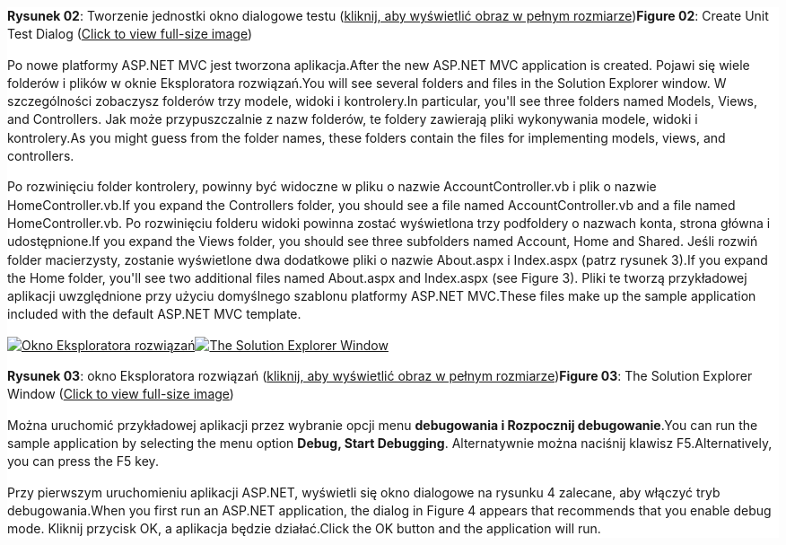 <span data-ttu-id="33a8a-124">**Rysunek 02**: Tworzenie jednostki okno dialogowe testu ([kliknij, aby wyświetlić obraz w pełnym rozmiarze](understanding-models-views-and-controllers-vb/_static/image4.png))</span><span class="sxs-lookup"><span data-stu-id="33a8a-124">**Figure 02**: Create Unit Test Dialog ([Click to view full-size image](understanding-models-views-and-controllers-vb/_static/image4.png))</span></span>


<span data-ttu-id="33a8a-125">Po nowe platformy ASP.NET MVC jest tworzona aplikacja.</span><span class="sxs-lookup"><span data-stu-id="33a8a-125">After the new ASP.NET MVC application is created.</span></span> <span data-ttu-id="33a8a-126">Pojawi się wiele folderów i plików w oknie Eksploratora rozwiązań.</span><span class="sxs-lookup"><span data-stu-id="33a8a-126">You will see several folders and files in the Solution Explorer window.</span></span> <span data-ttu-id="33a8a-127">W szczególności zobaczysz folderów trzy modele, widoki i kontrolery.</span><span class="sxs-lookup"><span data-stu-id="33a8a-127">In particular, you'll see three folders named Models, Views, and Controllers.</span></span> <span data-ttu-id="33a8a-128">Jak może przypuszczalnie z nazw folderów, te foldery zawierają pliki wykonywania modele, widoki i kontrolery.</span><span class="sxs-lookup"><span data-stu-id="33a8a-128">As you might guess from the folder names, these folders contain the files for implementing models, views, and controllers.</span></span>

<span data-ttu-id="33a8a-129">Po rozwinięciu folder kontrolery, powinny być widoczne w pliku o nazwie AccountController.vb i plik o nazwie HomeController.vb.</span><span class="sxs-lookup"><span data-stu-id="33a8a-129">If you expand the Controllers folder, you should see a file named AccountController.vb and a file named HomeController.vb.</span></span> <span data-ttu-id="33a8a-130">Po rozwinięciu folderu widoki powinna zostać wyświetlona trzy podfoldery o nazwach konta, strona główna i udostępnione.</span><span class="sxs-lookup"><span data-stu-id="33a8a-130">If you expand the Views folder, you should see three subfolders named Account, Home and Shared.</span></span> <span data-ttu-id="33a8a-131">Jeśli rozwiń folder macierzysty, zostanie wyświetlone dwa dodatkowe pliki o nazwie About.aspx i Index.aspx (patrz rysunek 3).</span><span class="sxs-lookup"><span data-stu-id="33a8a-131">If you expand the Home folder, you'll see two additional files named About.aspx and Index.aspx (see Figure 3).</span></span> <span data-ttu-id="33a8a-132">Pliki te tworzą przykładowej aplikacji uwzględnione przy użyciu domyślnego szablonu platformy ASP.NET MVC.</span><span class="sxs-lookup"><span data-stu-id="33a8a-132">These files make up the sample application included with the default ASP.NET MVC template.</span></span>


<span data-ttu-id="33a8a-133">[![Okno Eksploratora rozwiązań](understanding-models-views-and-controllers-vb/_static/image3.jpg)](understanding-models-views-and-controllers-vb/_static/image5.png)</span><span class="sxs-lookup"><span data-stu-id="33a8a-133">[![The Solution Explorer Window](understanding-models-views-and-controllers-vb/_static/image3.jpg)](understanding-models-views-and-controllers-vb/_static/image5.png)</span></span>

<span data-ttu-id="33a8a-134">**Rysunek 03**: okno Eksploratora rozwiązań ([kliknij, aby wyświetlić obraz w pełnym rozmiarze](understanding-models-views-and-controllers-vb/_static/image6.png))</span><span class="sxs-lookup"><span data-stu-id="33a8a-134">**Figure 03**: The Solution Explorer Window ([Click to view full-size image](understanding-models-views-and-controllers-vb/_static/image6.png))</span></span>


<span data-ttu-id="33a8a-135">Można uruchomić przykładowej aplikacji przez wybranie opcji menu **debugowania i Rozpocznij debugowanie**.</span><span class="sxs-lookup"><span data-stu-id="33a8a-135">You can run the sample application by selecting the menu option **Debug, Start Debugging**.</span></span> <span data-ttu-id="33a8a-136">Alternatywnie można naciśnij klawisz F5.</span><span class="sxs-lookup"><span data-stu-id="33a8a-136">Alternatively, you can press the F5 key.</span></span>

<span data-ttu-id="33a8a-137">Przy pierwszym uruchomieniu aplikacji ASP.NET, wyświetli się okno dialogowe na rysunku 4 zalecane, aby włączyć tryb debugowania.</span><span class="sxs-lookup"><span data-stu-id="33a8a-137">When you first run an ASP.NET application, the dialog in Figure 4 appears that recommends that you enable debug mode.</span></span> <span data-ttu-id="33a8a-138">Kliknij przycisk OK, a aplikacja będzie działać.</span><span class="sxs-lookup"><span data-stu-id="33a8a-138">Click the OK button and the application will run.</span></span>
